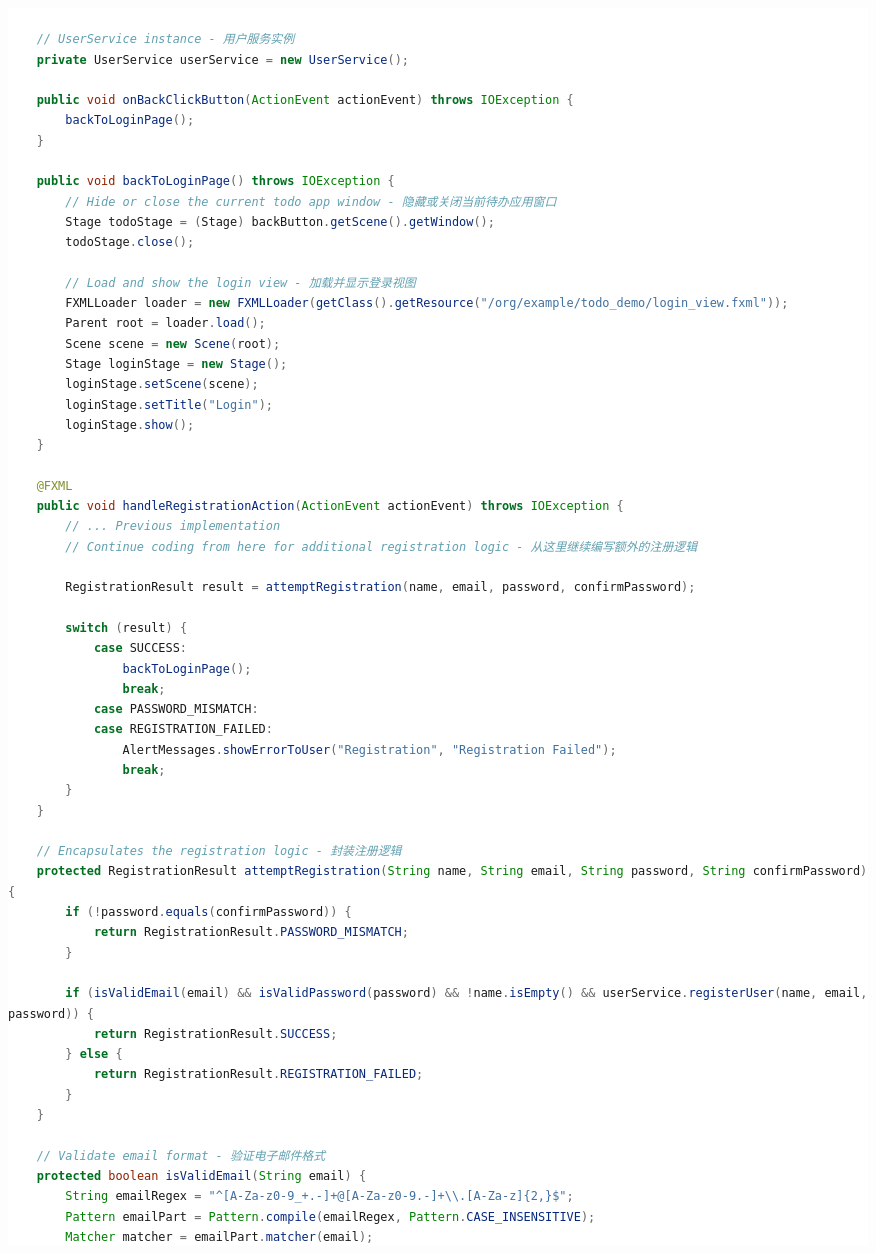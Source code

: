 ```java

    // UserService instance - 用户服务实例
    private UserService userService = new UserService();

    public void onBackClickButton(ActionEvent actionEvent) throws IOException {
        backToLoginPage();
    }

    public void backToLoginPage() throws IOException {
        // Hide or close the current todo app window - 隐藏或关闭当前待办应用窗口
        Stage todoStage = (Stage) backButton.getScene().getWindow();
        todoStage.close();

        // Load and show the login view - 加载并显示登录视图
        FXMLLoader loader = new FXMLLoader(getClass().getResource("/org/example/todo_demo/login_view.fxml"));
        Parent root = loader.load();
        Scene scene = new Scene(root);
        Stage loginStage = new Stage();
        loginStage.setScene(scene);
        loginStage.setTitle("Login");
        loginStage.show();
    }

    @FXML
    public void handleRegistrationAction(ActionEvent actionEvent) throws IOException {
        // ... Previous implementation
        // Continue coding from here for additional registration logic - 从这里继续编写额外的注册逻辑
    
        RegistrationResult result = attemptRegistration(name, email, password, confirmPassword);

        switch (result) {
            case SUCCESS:
                backToLoginPage();
                break;
            case PASSWORD_MISMATCH:
            case REGISTRATION_FAILED:
                AlertMessages.showErrorToUser("Registration", "Registration Failed");
                break;
        }
    }

    // Encapsulates the registration logic - 封装注册逻辑
    protected RegistrationResult attemptRegistration(String name, String email, String password, String confirmPassword) {
        if (!password.equals(confirmPassword)) {
            return RegistrationResult.PASSWORD_MISMATCH;
        }

        if (isValidEmail(email) && isValidPassword(password) && !name.isEmpty() && userService.registerUser(name, email, password)) {
            return RegistrationResult.SUCCESS;
        } else {
            return RegistrationResult.REGISTRATION_FAILED;
        }
    }

    // Validate email format - 验证电子邮件格式
    protected boolean isValidEmail(String email) {
        String emailRegex = "^[A-Za-z0-9_+.-]+@[A-Za-z0-9.-]+\\.[A-Za-z]{2,}$";
        Pattern emailPart = Pattern.compile(emailRegex, Pattern.CASE_INSENSITIVE);
        Matcher matcher = emailPart.matcher(email);

```